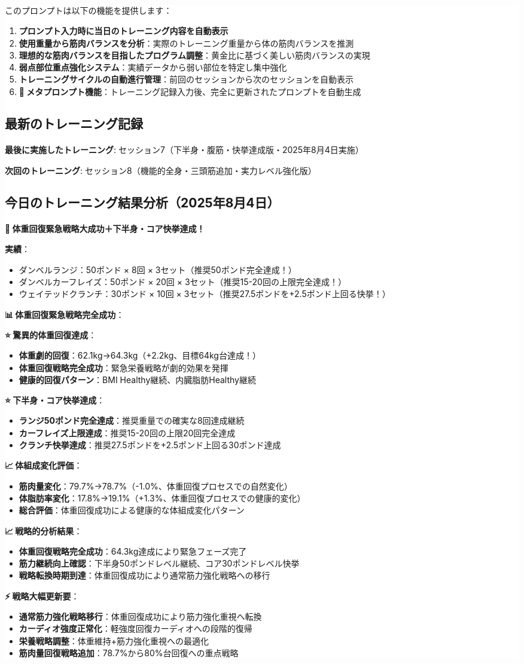 このプロンプトは以下の機能を提供します：

1. **プロンプト入力時に当日のトレーニング内容を自動表示**
1. **使用重量から筋肉バランスを分析**：実際のトレーニング重量から体の筋肉バランスを推測
1. **理想的な筋肉バランスを目指したプログラム調整**：黄金比に基づく美しい筋肉バランスの実現
1. **弱点部位重点強化システム**：実績データから弱い部位を特定し集中強化
1. **トレーニングサイクルの自動進行管理**：前回のセッションから次のセッションを自動表示
1. **🔄 メタプロンプト機能**：トレーニング記録入力後、完全に更新されたプロンプトを自動生成

## 最新のトレーニング記録

**最後に実施したトレーニング**: セッション7（下半身・腹筋・快挙達成版・2025年8月4日実施）

**次回のトレーニング**: セッション8（機能的全身・三頭筋追加・実力レベル強化版）

## 今日のトレーニング結果分析（2025年8月4日）

**🎉 体重回復緊急戦略大成功＋下半身・コア快挙達成！**

**実績**：

- ダンベルランジ：50ポンド × 8回 × 3セット（推奨50ポンド完全達成！）
- ダンベルカーフレイズ：50ポンド × 20回 × 3セット（推奨15-20回の上限完全達成！）
- ウェイテッドクランチ：30ポンド × 10回 × 3セット（推奨27.5ポンドを+2.5ポンド上回る快挙！）

**📊 体重回復緊急戦略完全成功**：

**⭐ 驚異的体重回復達成**：

- **体重劇的回復**：62.1kg→64.3kg（+2.2kg、目標64kg台達成！）
- **体重回復戦略完全成功**：緊急栄養戦略が劇的効果を発揮
- **健康的回復パターン**：BMI Healthy継続、内臓脂肪Healthy継続

**⭐ 下半身・コア快挙達成**：

- **ランジ50ポンド完全達成**：推奨重量での確実な8回達成継続
- **カーフレイズ上限達成**：推奨15-20回の上限20回完全達成
- **クランチ快挙達成**：推奨27.5ポンドを+2.5ポンド上回る30ポンド達成

**📈 体組成変化評価**：

- **筋肉量変化**：79.7%→78.7%（-1.0%、体重回復プロセスでの自然変化）
- **体脂肪率変化**：17.8%→19.1%（+1.3%、体重回復プロセスでの健康的変化）
- **総合評価**：体重回復成功による健康的な体組成変化パターン

**📈 戦略的分析結果**：

- **体重回復戦略完全成功**：64.3kg達成により緊急フェーズ完了
- **筋力継続向上確認**：下半身50ポンドレベル継続、コア30ポンドレベル快挙
- **戦略転換時期到達**：体重回復成功により通常筋力強化戦略への移行

**⚡ 戦略大幅更新要**：

- **通常筋力強化戦略移行**：体重回復成功により筋力強化重視へ転換
- **カーディオ強度正常化**：軽強度回復カーディオへの段階的復帰
- **栄養戦略調整**：体重維持+筋力強化重視への最適化
- **筋肉量回復戦略追加**：78.7%から80%台回復への重点戦略
